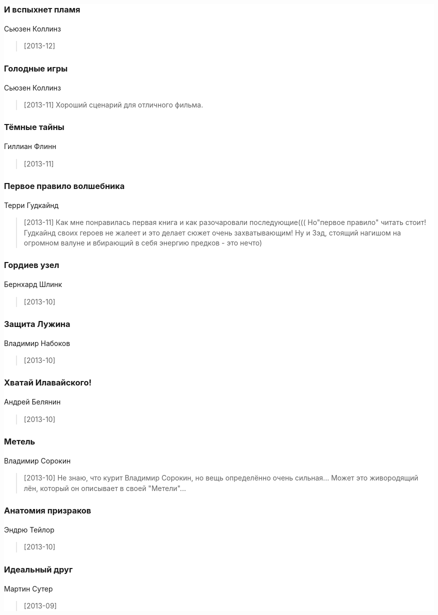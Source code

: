 
### И вспыхнет пламя
Сьюзен Коллинз
> [2013-12] 


### Голодные игры
Сьюзен Коллинз
> [2013-11] Хороший сценарий для отличного фильма.


### Тёмные тайны
Гиллиан Флинн
> [2013-11] 


### Первое правило волшебника
Терри Гудкайнд
> [2013-11] Как мне понравилась первая книга и как разочаровали последующие((( Но"первое правило" читать стоит! Гудкайнд своих героев не жалеет и это делает сюжет очень захватывающим! Ну и Зэд, стоящий нагишом на огромном валуне и вбирающий в себя энергию предков - это нечто)


### Гордиев узел
Бернхард Шлинк
> [2013-10] 


### Защита Лужина
Владимир Набоков
> [2013-10] 


### Хватай Илавайского!
Андрей Белянин
> [2013-10] 


### Метель
Владимир Сорокин
> [2013-10] Не знаю, что курит Владимир Сорокин, но вещь определённо очень сильная... Может это живородящий лён, который он описывает в своей "Метели"...


### Анатомия призраков
Эндрю Тейлор
> [2013-10] 


### Идеальный друг
Мартин Сутер
> [2013-09] 
